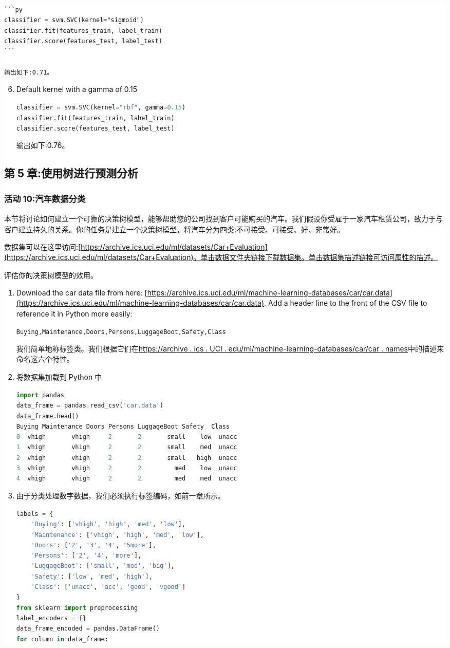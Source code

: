     ```py
    classifier = svm.SVC(kernel="sigmoid")
    classifier.fit(features_train, label_train)
    classifier.score(features_test, label_test)
    ```

    输出如下:0.71。

6.  Default kernel with a gamma of 0.15

    ```py
    classifier = svm.SVC(kernel="rbf", gamma=0.15)
    classifier.fit(features_train, label_train)
    classifier.score(features_test, label_test)
    ```

    输出如下:0.76。

## 第 5 章:使用树进行预测分析

### 活动 10:汽车数据分类

本节将讨论如何建立一个可靠的决策树模型，能够帮助您的公司找到客户可能购买的汽车。我们假设你受雇于一家汽车租赁公司，致力于与客户建立持久的关系。你的任务是建立一个决策树模型，将汽车分为四类:不可接受、可接受、好、非常好。

数据集可以在这里访问:[https://archive.ics.uci.edu/ml/datasets/Car+Evaluation](https://archive.ics.uci.edu/ml/datasets/Car+Evaluation)。单击数据文件夹链接下载数据集。单击数据集描述链接可访问属性的描述。

评估你的决策树模型的效用。

1.  Download the car data file from here: [https://archive.ics.uci.edu/ml/machine-learning-databases/car/car.data](https://archive.ics.uci.edu/ml/machine-learning-databases/car/car.data). Add a header line to the front of the CSV file to reference it in Python more easily:

    `Buying,Maintenance,Doors,Persons,LuggageBoot,Safety,Class`

    我们简单地称标签类。我们根据它们在[https://archive . ics . UCI . edu/ml/machine-learning-databases/car/car . names](https://archive.ics.uci.edu/ml/machine-learning-databases/car/car.names)中的描述来命名这六个特性。

2.  将数据集加载到 Python 中

    ```py
    import pandas
    data_frame = pandas.read_csv('car.data')
    data_frame.head()
    Buying Maintenance Doors Persons LuggageBoot Safety  Class
    0  vhigh       vhigh     2       2       small    low  unacc
    1  vhigh       vhigh     2       2       small    med  unacc
    2  vhigh       vhigh     2       2       small   high  unacc
    3  vhigh       vhigh     2       2         med    low  unacc
    4  vhigh       vhigh     2       2         med    med  unacc
    ```

3.  由于分类处理数字数据，我们必须执行标签编码，如前一章所示。

    ```py
    labels = {
        'Buying': ['vhigh', 'high', 'med', 'low'],
        'Maintenance': ['vhigh', 'high', 'med', 'low'],
        'Doors': ['2', '3', '4', '5more'],
        'Persons': ['2', '4', 'more'],
        'LuggageBoot': ['small', 'med', 'big'],
        'Safety': ['low', 'med', 'high'],
        'Class': ['unacc', 'acc', 'good', 'vgood']
    }
    from sklearn import preprocessing
    label_encoders = {}
    data_frame_encoded = pandas.DataFrame()
    for column in data_frame: